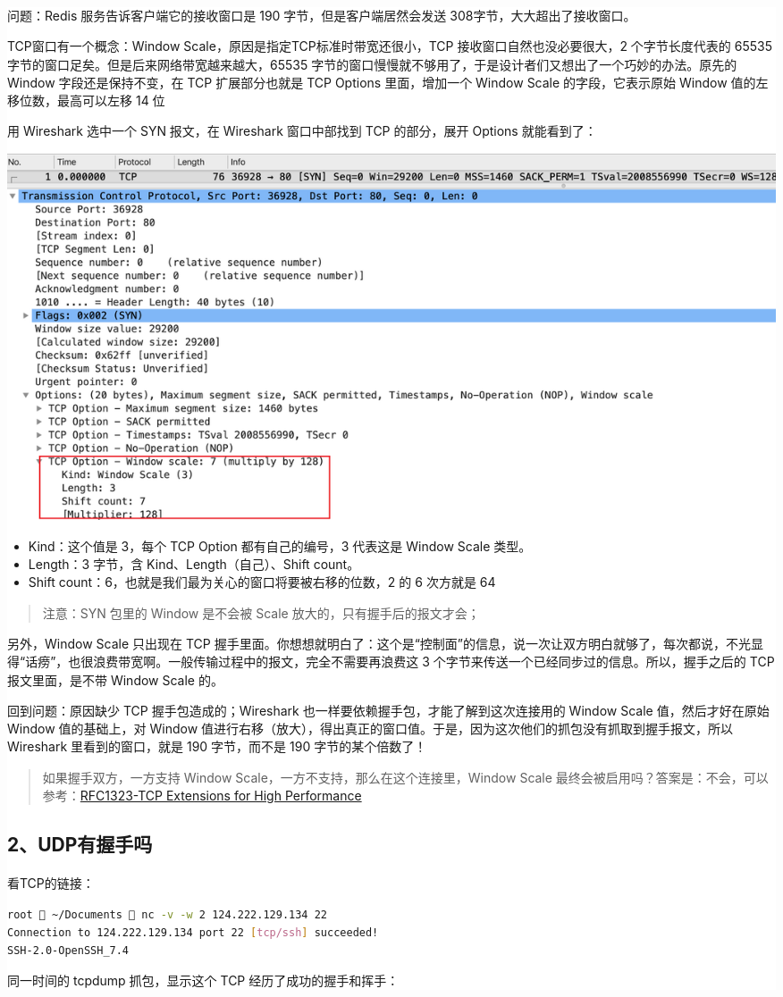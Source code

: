 问题：Redis 服务告诉客户端它的接收窗口是 190 字节，但是客户端居然会发送 308字节，大大超出了接收窗口。

TCP窗口有一个概念：Window Scale，原因是指定TCP标准时带宽还很小，TCP 接收窗口自然也没必要很大，2 个字节长度代表的 65535 字节的窗口足矣。但是后来网络带宽越来越大，65535 字节的窗口慢慢就不够用了，于是设计者们又想出了一个巧妙的办法。原先的 Window 字段还是保持不变，在 TCP 扩展部分也就是 TCP Options 里面，增加一个 Window Scale 的字段，它表示原始 Window 值的左移位数，最高可以左移 14
位

用 Wireshark 选中一个 SYN 报文，在 Wireshark 窗口中部找到 TCP 的部分，展开 Options 就能看到了：

![](image/TCP-握手报文-windowScale.png)


- Kind：这个值是 3，每个 TCP Option 都有自己的编号，3 代表这是 Window Scale 类型。
- Length：3 字节，含 Kind、Length（自己）、Shift count。
- Shift count：6，也就是我们最为关心的窗口将要被右移的位数，2 的 6 次方就是 64

> 注意：SYN 包里的 Window 是不会被 Scale 放大的，只有握手后的报文才会；

另外，Window Scale 只出现在 TCP 握手里面。你想想就明白了：这个是“控制面”的信息，说一次让双方明白就够了，每次都说，不光显得“话痨”，也很浪费带宽啊。一般传输过程中的报文，完全不需要再浪费这 3 个字节来传送一个已经同步过的信息。所以，握手之后的 TCP 报文里面，是不带 Window Scale 的。

回到问题：原因缺少 TCP 握手包造成的；Wireshark 也一样要依赖握手包，才能了解到这次连接用的 Window Scale 值，然后才好在原始 Window 值的基础上，对 Window 值进行右移（放大），得出真正的窗口值。于是，因为这次他们的抓包没有抓取到握手报文，所以 Wireshark 里看到的窗口，就是 190 字节，而不是 190 字节的某个倍数了！

> 如果握手双方，一方支持 Window Scale，一方不支持，那么在这个连接里，Window Scale 最终会被启用吗？答案是：不会，可以参考：[RFC1323-TCP Extensions for High Performance](https://datatracker.ietf.org/doc/html/rfc1323)

## 2、UDP有握手吗

看TCP的链接：
```bash
root  ~/Documents  nc -v -w 2 124.222.129.134 22
Connection to 124.222.129.134 port 22 [tcp/ssh] succeeded!
SSH-2.0-OpenSSH_7.4
```
同一时间的 tcpdump 抓包，显示这个 TCP 经历了成功的握手和挥手：
